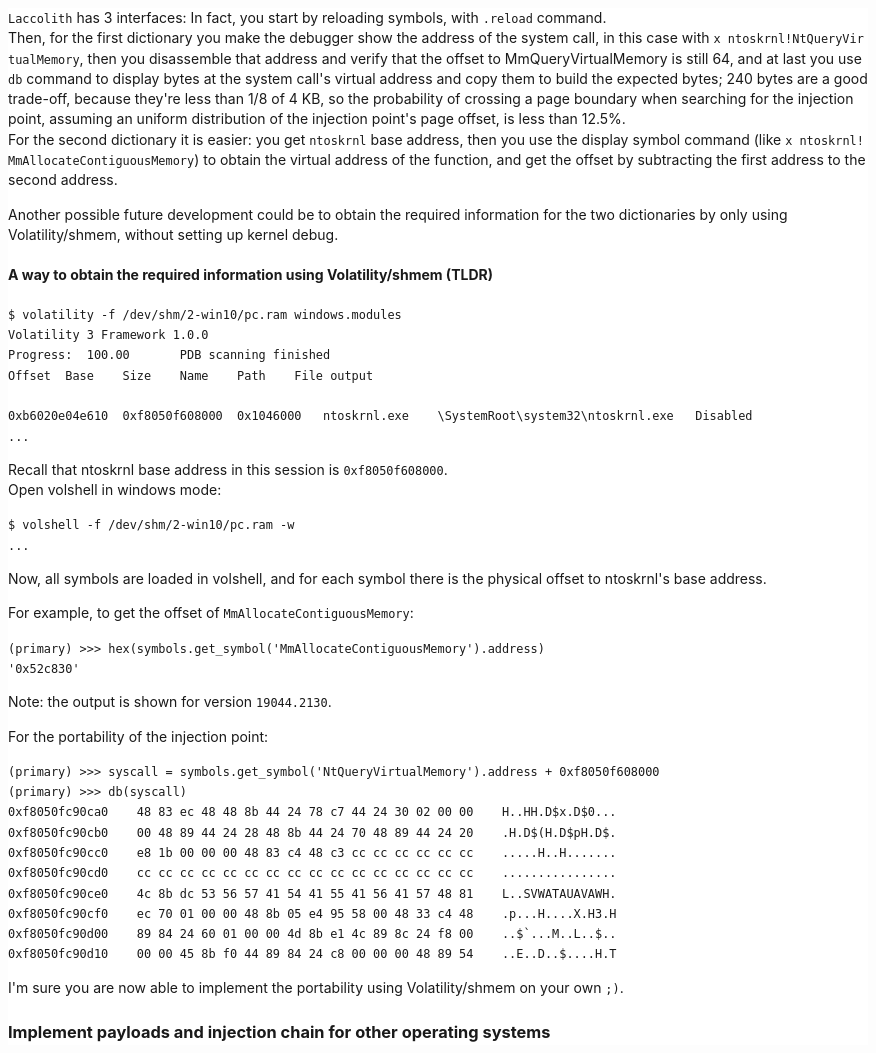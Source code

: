 ```Laccolith``` has 3 interfaces:
In fact, you start by reloading symbols, with ```.reload``` command. <br>
Then, for the first dictionary you make the debugger show the address of the system call, in this case with ```x ntoskrnl!NtQueryVirtualMemory```, then you disassemble that address and verify that the offset to MmQueryVirtualMemory is still 64, and at last you use ```db``` command to display bytes at the system call's virtual address and copy them to build the expected bytes; 240 bytes are a good trade-off, because they're less than 1/8 of 4 KB, so the probability of crossing a page boundary when searching for the injection point, assuming an uniform distribution of the injection point's page offset, is less than 12.5%. <br>
For the second dictionary it is easier: you get ```ntoskrnl``` base address, then you use the display symbol command (like ```x ntoskrnl!MmAllocateContiguousMemory```) to obtain the virtual address of the function, and get the offset by subtracting the first address to the second address.

Another possible future development could be to obtain the required information for the two dictionaries by only using Volatility/shmem, without setting up kernel debug.

#### A way to obtain the required information using Volatility/shmem (TLDR)
```
$ volatility -f /dev/shm/2-win10/pc.ram windows.modules
Volatility 3 Framework 1.0.0
Progress:  100.00		PDB scanning finished                     
Offset	Base	Size	Name	Path	File output

0xb6020e04e610	0xf8050f608000	0x1046000	ntoskrnl.exe	\SystemRoot\system32\ntoskrnl.exe	Disabled
...
```

Recall that ntoskrnl base address in this session is ```0xf8050f608000```. <br>
Open volshell in windows mode:

```
$ volshell -f /dev/shm/2-win10/pc.ram -w
...
```

Now, all symbols are loaded in volshell, and for each symbol there is the physical offset to ntoskrnl's base address.

For example, to get the offset of ```MmAllocateContiguousMemory```:

```
(primary) >>> hex(symbols.get_symbol('MmAllocateContiguousMemory').address)
'0x52c830'
```

Note: the output is shown for version ```19044.2130```.

For the portability of the injection point:

```
(primary) >>> syscall = symbols.get_symbol('NtQueryVirtualMemory').address + 0xf8050f608000
(primary) >>> db(syscall)
0xf8050fc90ca0    48 83 ec 48 48 8b 44 24 78 c7 44 24 30 02 00 00    H..HH.D$x.D$0...
0xf8050fc90cb0    00 48 89 44 24 28 48 8b 44 24 70 48 89 44 24 20    .H.D$(H.D$pH.D$.
0xf8050fc90cc0    e8 1b 00 00 00 48 83 c4 48 c3 cc cc cc cc cc cc    .....H..H.......
0xf8050fc90cd0    cc cc cc cc cc cc cc cc cc cc cc cc cc cc cc cc    ................
0xf8050fc90ce0    4c 8b dc 53 56 57 41 54 41 55 41 56 41 57 48 81    L..SVWATAUAVAWH.
0xf8050fc90cf0    ec 70 01 00 00 48 8b 05 e4 95 58 00 48 33 c4 48    .p...H....X.H3.H
0xf8050fc90d00    89 84 24 60 01 00 00 4d 8b e1 4c 89 8c 24 f8 00    ..$`...M..L..$..
0xf8050fc90d10    00 00 45 8b f0 44 89 84 24 c8 00 00 00 48 89 54    ..E..D..$....H.T
```

I'm sure you are now able to implement the portability using Volatility/shmem on your own ```;)```.

### Implement payloads and injection chain for other operating systems
```